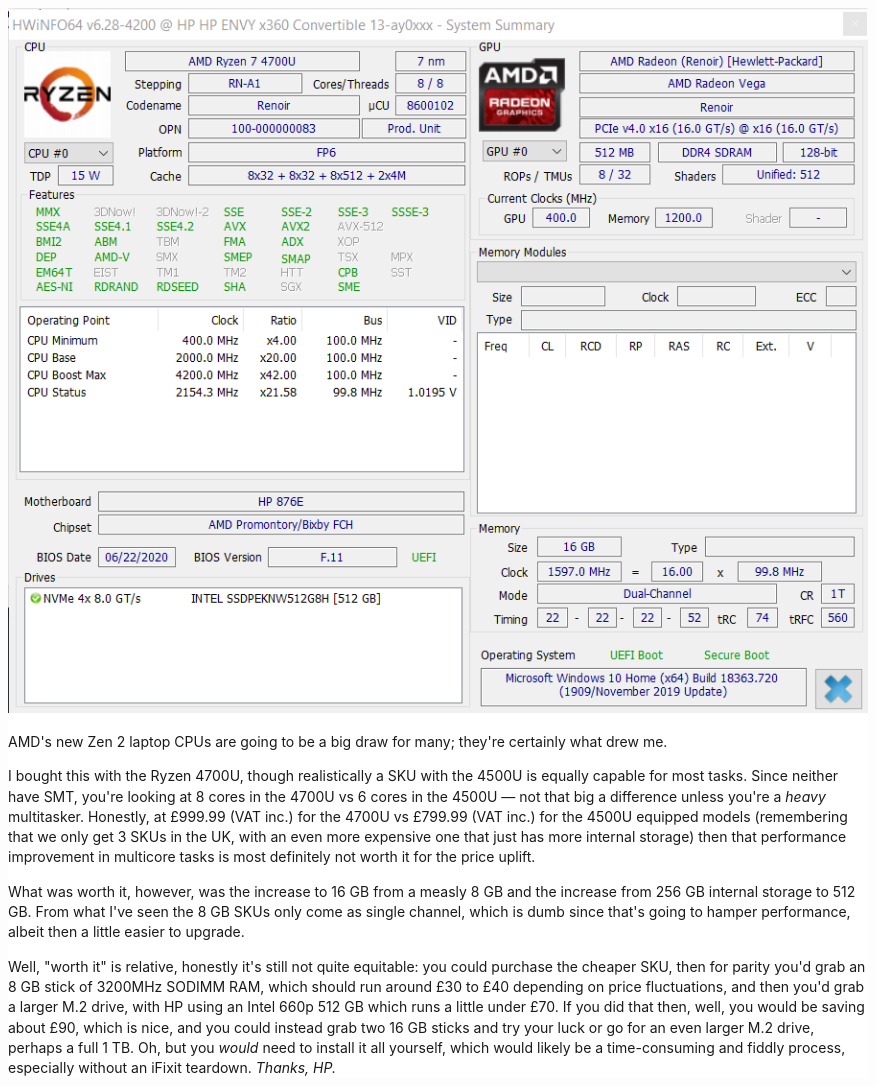 ![](/assets/laptop/hwinfo.png)

AMD's new Zen 2 laptop CPUs are going to be a big draw for many; they're certainly what drew me.

I bought this with the Ryzen 4700U, though realistically a SKU with the 4500U is equally capable for most tasks. Since neither have SMT, you're looking at 8 cores in the 4700U vs 6 cores in the 4500U — not that big a difference unless you're a *heavy* multitasker. Honestly, at £999.99 (VAT inc.) for the 4700U vs £799.99 (VAT inc.) for the 4500U equipped models (remembering that we only get 3 SKUs in the UK, with an even more expensive one that just has more internal storage) then that performance improvement in multicore tasks is most definitely not worth it for the price uplift.

What was worth it, however, was the increase to 16 GB from a measly 8 GB and the increase from 256 GB internal storage to 512 GB. From what I've seen the 8 GB SKUs only come as single channel, which is dumb since that's going to hamper performance, albeit then a little easier to upgrade.

Well, "worth it" is relative, honestly it's still not quite equitable: you could purchase the cheaper SKU, then for parity you'd grab an 8 GB stick of 3200MHz SODIMM RAM, which should run around £30 to £40 depending on price fluctuations, and then you'd grab a larger M.2 drive, with HP using an Intel 660p 512 GB which runs a little under £70. If you did that then, well, you would be saving about £90, which is nice, and you could instead grab two 16 GB sticks and try your luck or go for an even larger M.2 drive, perhaps a full 1 TB. Oh, but you *would* need to install it all yourself, which would likely be a time-consuming and fiddly process, especially without an iFixit teardown. *Thanks, HP.*
